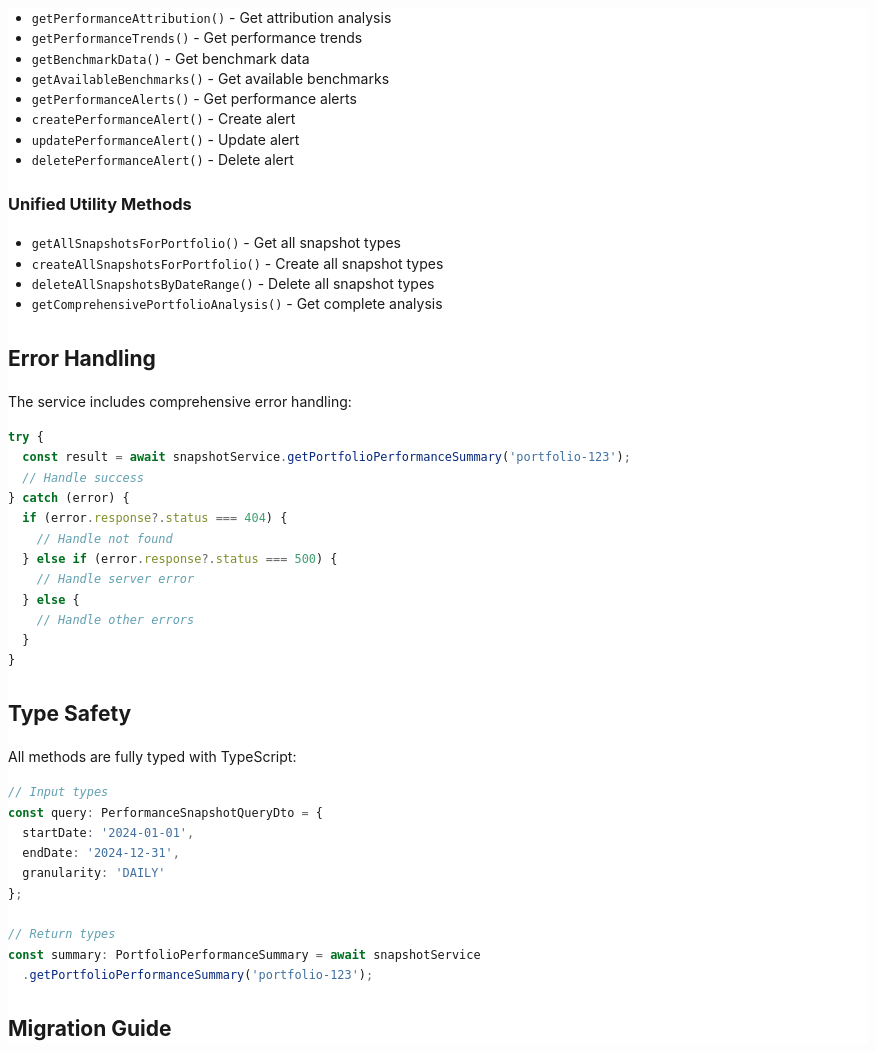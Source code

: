 - `getPerformanceAttribution()` - Get attribution analysis
- `getPerformanceTrends()` - Get performance trends
- `getBenchmarkData()` - Get benchmark data
- `getAvailableBenchmarks()` - Get available benchmarks
- `getPerformanceAlerts()` - Get performance alerts
- `createPerformanceAlert()` - Create alert
- `updatePerformanceAlert()` - Update alert
- `deletePerformanceAlert()` - Delete alert

### Unified Utility Methods
- `getAllSnapshotsForPortfolio()` - Get all snapshot types
- `createAllSnapshotsForPortfolio()` - Create all snapshot types
- `deleteAllSnapshotsByDateRange()` - Delete all snapshot types
- `getComprehensivePortfolioAnalysis()` - Get complete analysis

## Error Handling

The service includes comprehensive error handling:

```typescript
try {
  const result = await snapshotService.getPortfolioPerformanceSummary('portfolio-123');
  // Handle success
} catch (error) {
  if (error.response?.status === 404) {
    // Handle not found
  } else if (error.response?.status === 500) {
    // Handle server error
  } else {
    // Handle other errors
  }
}
```

## Type Safety

All methods are fully typed with TypeScript:

```typescript
// Input types
const query: PerformanceSnapshotQueryDto = {
  startDate: '2024-01-01',
  endDate: '2024-12-31',
  granularity: 'DAILY'
};

// Return types
const summary: PortfolioPerformanceSummary = await snapshotService
  .getPortfolioPerformanceSummary('portfolio-123');
```

## Migration Guide
